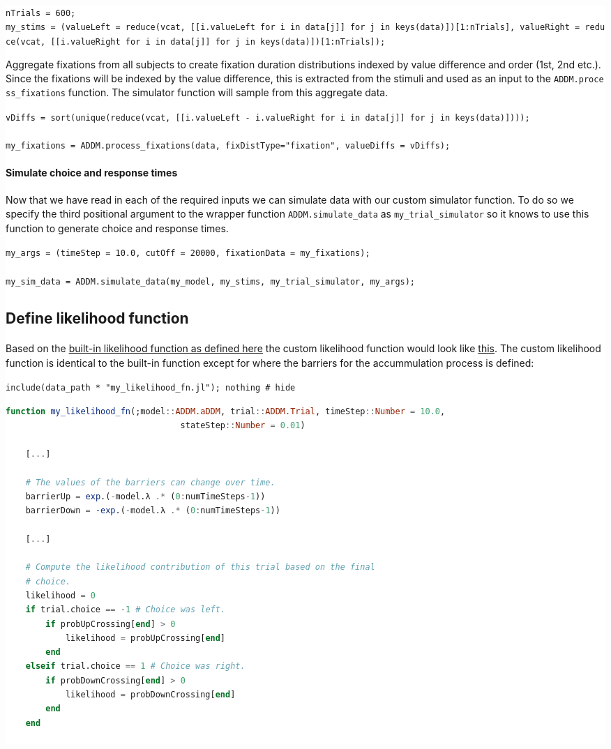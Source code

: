 ```@repl 5
nTrials = 600;
my_stims = (valueLeft = reduce(vcat, [[i.valueLeft for i in data[j]] for j in keys(data)])[1:nTrials], valueRight = reduce(vcat, [[i.valueRight for i in data[j]] for j in keys(data)])[1:nTrials]);
```

Aggregate fixations from all subjects to create fixation duration distributions indexed by value difference and order (1st, 2nd etc.). Since the fixations will be indexed by the value difference, this is extracted from the stimuli and used as an input to the `ADDM.process_fixations` function. The simulator function will sample from this aggregate data.

```@repl 5
vDiffs = sort(unique(reduce(vcat, [[i.valueLeft - i.valueRight for i in data[j]] for j in keys(data)])));

my_fixations = ADDM.process_fixations(data, fixDistType="fixation", valueDiffs = vDiffs);
```

#### Simulate choice and response times

Now that we have read in each of the required inputs we can simulate data with our custom simulator function. To do so we specify the third positional argument to the wrapper function `ADDM.simulate_data` as `my_trial_simulator` so it knows to use this function to generate choice and response times.

```@repl 5
my_args = (timeStep = 10.0, cutOff = 20000, fixationData = my_fixations);

my_sim_data = ADDM.simulate_data(my_model, my_stims, my_trial_simulator, my_args);
```

## Define likelihood function

Based on the [built-in likelihood function as defined here](https://github.com/aDDM-Toolbox/ADDM.jl/blob/main/src/compute_likelihood.jl#L17) the custom likelihood function would look like [this](https://github.com/aDDM-Toolbox/ADDM.jl/blob/main/data/my_likelihood_fn.jl). The custom likelihood function is identical to the built-in function except for where the barriers for the accummulation process is defined:

```@repl 5
include(data_path * "my_likelihood_fn.jl"); nothing # hide
```

```julia
function my_likelihood_fn(;model::ADDM.aDDM, trial::ADDM.Trial, timeStep::Number = 10.0, 
                                   stateStep::Number = 0.01)
    
    [...]

    # The values of the barriers can change over time.
    barrierUp = exp.(-model.λ .* (0:numTimeSteps-1))
    barrierDown = -exp.(-model.λ .* (0:numTimeSteps-1))
    
    [...]
    
    # Compute the likelihood contribution of this trial based on the final
    # choice.
    likelihood = 0
    if trial.choice == -1 # Choice was left.
        if probUpCrossing[end] > 0
            likelihood = probUpCrossing[end]
        end
    elseif trial.choice == 1 # Choice was right.
        if probDownCrossing[end] > 0 
            likelihood = probDownCrossing[end]
        end
    end
    
```